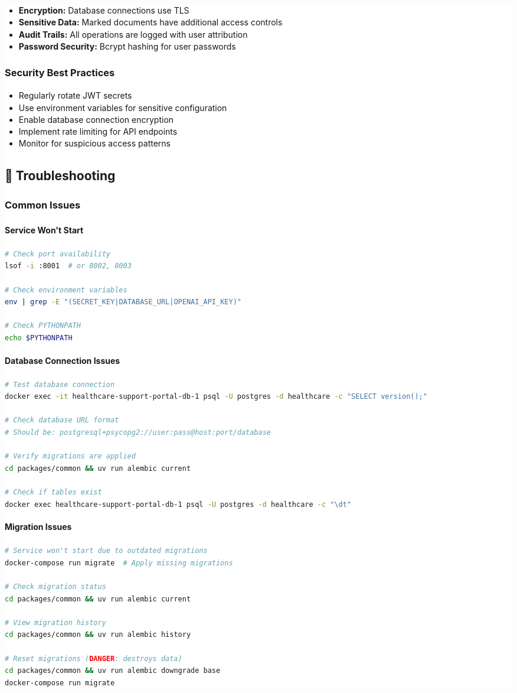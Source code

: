 - **Encryption:** Database connections use TLS
- **Sensitive Data:** Marked documents have additional access controls
- **Audit Trails:** All operations are logged with user attribution
- **Password Security:** Bcrypt hashing for user passwords

### Security Best Practices

- Regularly rotate JWT secrets
- Use environment variables for sensitive configuration
- Enable database connection encryption
- Implement rate limiting for API endpoints
- Monitor for suspicious access patterns

## 🔧 Troubleshooting

### Common Issues

#### Service Won't Start
```bash
# Check port availability
lsof -i :8001  # or 8002, 8003

# Check environment variables
env | grep -E "(SECRET_KEY|DATABASE_URL|OPENAI_API_KEY)"

# Check PYTHONPATH
echo $PYTHONPATH
```

#### Database Connection Issues
```bash
# Test database connection
docker exec -it healthcare-support-portal-db-1 psql -U postgres -d healthcare -c "SELECT version();"

# Check database URL format
# Should be: postgresql+psycopg2://user:pass@host:port/database

# Verify migrations are applied
cd packages/common && uv run alembic current

# Check if tables exist
docker exec healthcare-support-portal-db-1 psql -U postgres -d healthcare -c "\dt"
```

#### Migration Issues
```bash
# Service won't start due to outdated migrations
docker-compose run migrate  # Apply missing migrations

# Check migration status
cd packages/common && uv run alembic current

# View migration history
cd packages/common && uv run alembic history

# Reset migrations (DANGER: destroys data)
cd packages/common && uv run alembic downgrade base
docker-compose run migrate
```

